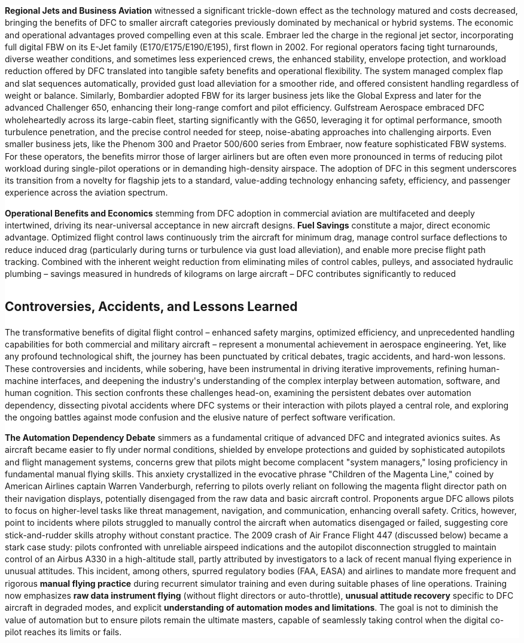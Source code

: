 **Regional Jets and Business Aviation** witnessed a significant trickle-down effect as the technology matured and costs decreased, bringing the benefits of DFC to smaller aircraft categories previously dominated by mechanical or hybrid systems. The economic and operational advantages proved compelling even at this scale. Embraer led the charge in the regional jet sector, incorporating full digital FBW on its E-Jet family (E170/E175/E190/E195), first flown in 2002. For regional operators facing tight turnarounds, diverse weather conditions, and sometimes less experienced crews, the enhanced stability, envelope protection, and workload reduction offered by DFC translated into tangible safety benefits and operational flexibility. The system managed complex flap and slat sequences automatically, provided gust load alleviation for a smoother ride, and offered consistent handling regardless of weight or balance. Similarly, Bombardier adopted FBW for its larger business jets like the Global Express and later for the advanced Challenger 650, enhancing their long-range comfort and pilot efficiency. Gulfstream Aerospace embraced DFC wholeheartedly across its large-cabin fleet, starting significantly with the G650, leveraging it for optimal performance, smooth turbulence penetration, and the precise control needed for steep, noise-abating approaches into challenging airports. Even smaller business jets, like the Phenom 300 and Praetor 500/600 series from Embraer, now feature sophisticated FBW systems. For these operators, the benefits mirror those of larger airliners but are often even more pronounced in terms of reducing pilot workload during single-pilot operations or in demanding high-density airspace. The adoption of DFC in this segment underscores its transition from a novelty for flagship jets to a standard, value-adding technology enhancing safety, efficiency, and passenger experience across the aviation spectrum.

**Operational Benefits and Economics** stemming from DFC adoption in commercial aviation are multifaceted and deeply intertwined, driving its near-universal acceptance in new aircraft designs. **Fuel Savings** constitute a major, direct economic advantage. Optimized flight control laws continuously trim the aircraft for minimum drag, manage control surface deflections to reduce induced drag (particularly during turns or turbulence via gust load alleviation), and enable more precise flight path tracking. Combined with the inherent weight reduction from eliminating miles of control cables, pulleys, and associated hydraulic plumbing – savings measured in hundreds of kilograms on large aircraft – DFC contributes significantly to reduced

## Controversies, Accidents, and Lessons Learned

The transformative benefits of digital flight control – enhanced safety margins, optimized efficiency, and unprecedented handling capabilities for both commercial and military aircraft – represent a monumental achievement in aerospace engineering. Yet, like any profound technological shift, the journey has been punctuated by critical debates, tragic accidents, and hard-won lessons. These controversies and incidents, while sobering, have been instrumental in driving iterative improvements, refining human-machine interfaces, and deepening the industry's understanding of the complex interplay between automation, software, and human cognition. This section confronts these challenges head-on, examining the persistent debates over automation dependency, dissecting pivotal accidents where DFC systems or their interaction with pilots played a central role, and exploring the ongoing battles against mode confusion and the elusive nature of perfect software verification.

**The Automation Dependency Debate** simmers as a fundamental critique of advanced DFC and integrated avionics suites. As aircraft became easier to fly under normal conditions, shielded by envelope protections and guided by sophisticated autopilots and flight management systems, concerns grew that pilots might become complacent "system managers," losing proficiency in fundamental manual flying skills. This anxiety crystallized in the evocative phrase "Children of the Magenta Line," coined by American Airlines captain Warren Vanderburgh, referring to pilots overly reliant on following the magenta flight director path on their navigation displays, potentially disengaged from the raw data and basic aircraft control. Proponents argue DFC allows pilots to focus on higher-level tasks like threat management, navigation, and communication, enhancing overall safety. Critics, however, point to incidents where pilots struggled to manually control the aircraft when automatics disengaged or failed, suggesting core stick-and-rudder skills atrophy without constant practice. The 2009 crash of Air France Flight 447 (discussed below) became a stark case study: pilots confronted with unreliable airspeed indications and the autopilot disconnection struggled to maintain control of an Airbus A330 in a high-altitude stall, partly attributed by investigators to a lack of recent manual flying experience in unusual attitudes. This incident, among others, spurred regulatory bodies (FAA, EASA) and airlines to mandate more frequent and rigorous **manual flying practice** during recurrent simulator training and even during suitable phases of line operations. Training now emphasizes **raw data instrument flying** (without flight directors or auto-throttle), **unusual attitude recovery** specific to DFC aircraft in degraded modes, and explicit **understanding of automation modes and limitations**. The goal is not to diminish the value of automation but to ensure pilots remain the ultimate masters, capable of seamlessly taking control when the digital co-pilot reaches its limits or fails.
